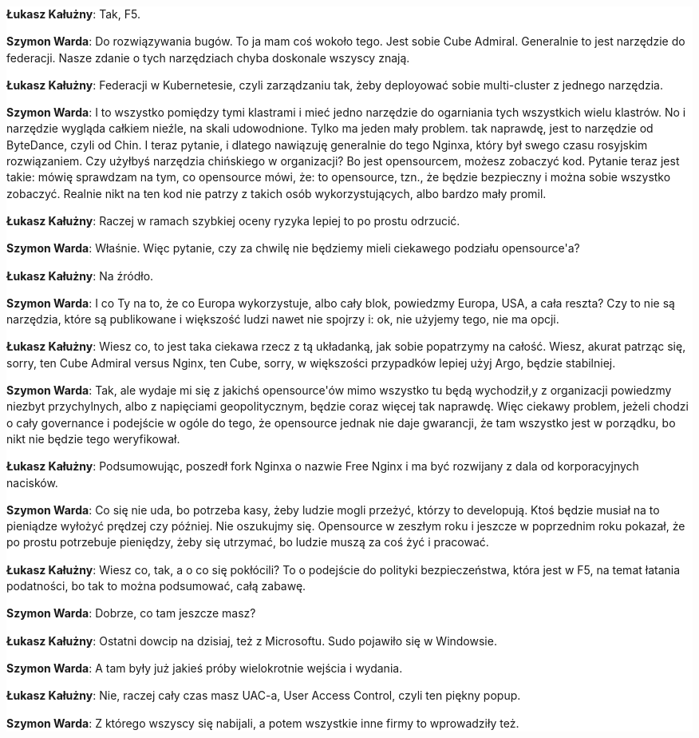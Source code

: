 **Łukasz Kałużny**: Tak, F5.

**Szymon Warda**: Do rozwiązywania bugów. To ja mam coś wokoło tego. Jest sobie Cube Admiral. Generalnie to jest narzędzie do federacji. Nasze zdanie o tych narzędziach chyba doskonale wszyscy znają.

**Łukasz Kałużny**: Federacji w Kubernetesie, czyli zarządzaniu tak, żeby deployować sobie multi-cluster z jednego narzędzia.

**Szymon Warda**: I to wszystko pomiędzy tymi klastrami i mieć jedno narzędzie do ogarniania tych wszystkich wielu klastrów. No i narzędzie wygląda całkiem nieźle, na skali udowodnione. Tylko ma jeden mały problem. tak naprawdę, jest to narzędzie od ByteDance, czyli od Chin. I teraz pytanie, i dlatego nawiązuję generalnie do tego Nginxa, który był swego czasu rosyjskim rozwiązaniem. Czy użyłbyś narzędzia chińskiego w organizacji? Bo jest opensourcem, możesz zobaczyć kod. Pytanie teraz jest takie: mówię sprawdzam na tym, co opensource mówi, że: to opensource, tzn., że będzie bezpieczny i można sobie wszystko zobaczyć. Realnie nikt na ten kod nie patrzy z takich osób wykorzystujących, albo bardzo mały promil.

**Łukasz Kałużny**: Raczej w ramach szybkiej oceny ryzyka lepiej to po prostu odrzucić.

**Szymon Warda**: Właśnie. Więc pytanie, czy za chwilę nie będziemy mieli ciekawego podziału opensource'a?

**Łukasz Kałużny**: Na źródło.

**Szymon Warda**: I co Ty na to, że co Europa wykorzystuje, albo cały blok, powiedzmy Europa, USA, a cała reszta? Czy to nie są narzędzia, które są publikowane i większość ludzi nawet nie spojrzy i: ok, nie użyjemy tego, nie ma opcji.

**Łukasz Kałużny**: Wiesz co, to jest taka ciekawa rzecz z tą układanką, jak sobie popatrzymy na całość. Wiesz, akurat patrząc się, sorry, ten Cube Admiral versus Nginx, ten Cube, sorry, w większości przypadków lepiej użyj Argo, będzie stabilniej.

**Szymon Warda**: Tak, ale wydaje mi się z jakichś opensource'ów mimo wszystko tu będą wychodził,y z organizacji powiedzmy niezbyt przychylnych, albo z napięciami geopolitycznym, będzie coraz więcej tak naprawdę. Więc ciekawy problem, jeżeli chodzi o cały governance i podejście w ogóle do tego, że opensource jednak nie daje gwarancji, że tam wszystko jest w porządku, bo nikt nie będzie tego weryfikował.

**Łukasz Kałużny**: Podsumowując, poszedł fork Nginxa o nazwie Free Nginx i ma być rozwijany z dala od korporacyjnych nacisków.

**Szymon Warda**: Co się nie uda, bo potrzeba kasy, żeby ludzie mogli przeżyć, którzy to developują. Ktoś będzie musiał na to pieniądze wyłożyć prędzej czy później. Nie oszukujmy się. Opensource w zeszłym roku i jeszcze w poprzednim roku pokazał, że po prostu potrzebuje pieniędzy, żeby się utrzymać, bo ludzie muszą za coś żyć i pracować.

**Łukasz Kałużny**: Wiesz co, tak, a o co się pokłócili? To o podejście do polityki bezpieczeństwa, która jest w F5, na temat łatania podatności, bo tak to można podsumować, całą zabawę.

**Szymon Warda**: Dobrze, co tam jeszcze masz?

**Łukasz Kałużny**: Ostatni dowcip na dzisiaj, też z Microsoftu. Sudo pojawiło się w Windowsie.

**Szymon Warda**: A tam były już jakieś próby wielokrotnie wejścia i wydania.

**Łukasz Kałużny**: Nie, raczej cały czas masz UAC-a, User Access Control, czyli ten piękny popup.

**Szymon Warda**: Z którego wszyscy się nabijali, a potem wszystkie inne firmy to wprowadziły też.
